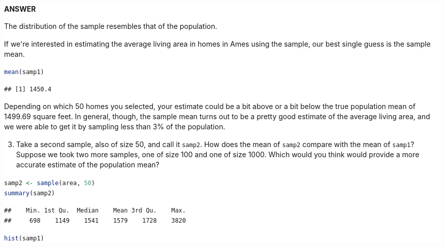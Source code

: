 **ANSWER**

The distribution of the sample resembles that of the population.


If we're interested in estimating the average living area in homes in Ames 
using the sample, our best single guess is the sample mean.


```r
mean(samp1)
```

```
## [1] 1450.4
```

Depending on which 50 homes you selected, your estimate could be a bit above 
or a bit below the true population mean of 1499.69 square feet.  In general, 
though, the sample mean turns out to be a pretty good estimate of the average 
living area, and we were able to get it by sampling less than 3\% of the 
population.

3.  Take a second sample, also of size 50, and call it `samp2`.  How does the 
    mean of `samp2` compare with the mean of `samp1`?  Suppose we took two 
    more samples, one of size 100 and one of size 1000. Which would you think 
    would provide a more accurate estimate of the population mean?


```r
samp2 <- sample(area, 50)
summary(samp2)
```

```
##    Min. 1st Qu.  Median    Mean 3rd Qu.    Max. 
##     698    1149    1541    1579    1728    3820
```

```r
hist(samp1)
```
